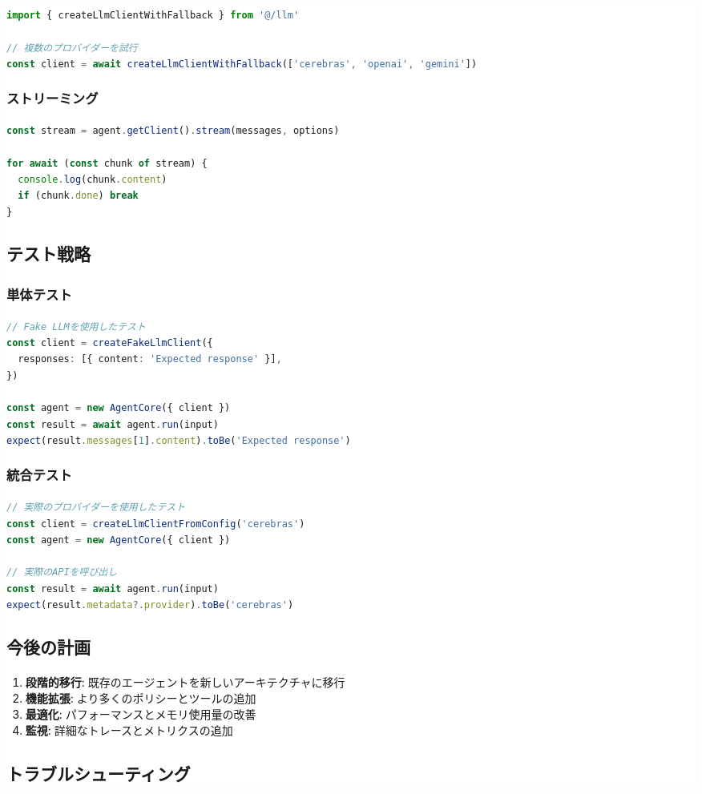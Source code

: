 ```typescript
import { createLlmClientWithFallback } from '@/llm'

// 複数のプロバイダーを試行
const client = await createLlmClientWithFallback(['cerebras', 'openai', 'gemini'])
```

### ストリーミング

```typescript
const stream = agent.getClient().stream(messages, options)

for await (const chunk of stream) {
  console.log(chunk.content)
  if (chunk.done) break
}
```

## テスト戦略

### 単体テスト

```typescript
// Fake LLMを使用したテスト
const client = createFakeLlmClient({
  responses: [{ content: 'Expected response' }],
})

const agent = new AgentCore({ client })
const result = await agent.run(input)
expect(result.messages[1].content).toBe('Expected response')
```

### 統合テスト

```typescript
// 実際のプロバイダーを使用したテスト
const client = createLlmClientFromConfig('cerebras')
const agent = new AgentCore({ client })

// 実際のAPIを呼び出し
const result = await agent.run(input)
expect(result.metadata?.provider).toBe('cerebras')
```

## 今後の計画

1. **段階的移行**: 既存のエージェントを新しいアーキテクチャに移行
2. **機能拡張**: より多くのポリシーとツールの追加
3. **最適化**: パフォーマンスとメモリ使用量の改善
4. **監視**: 詳細なトレースとメトリクスの追加

## トラブルシューティング
